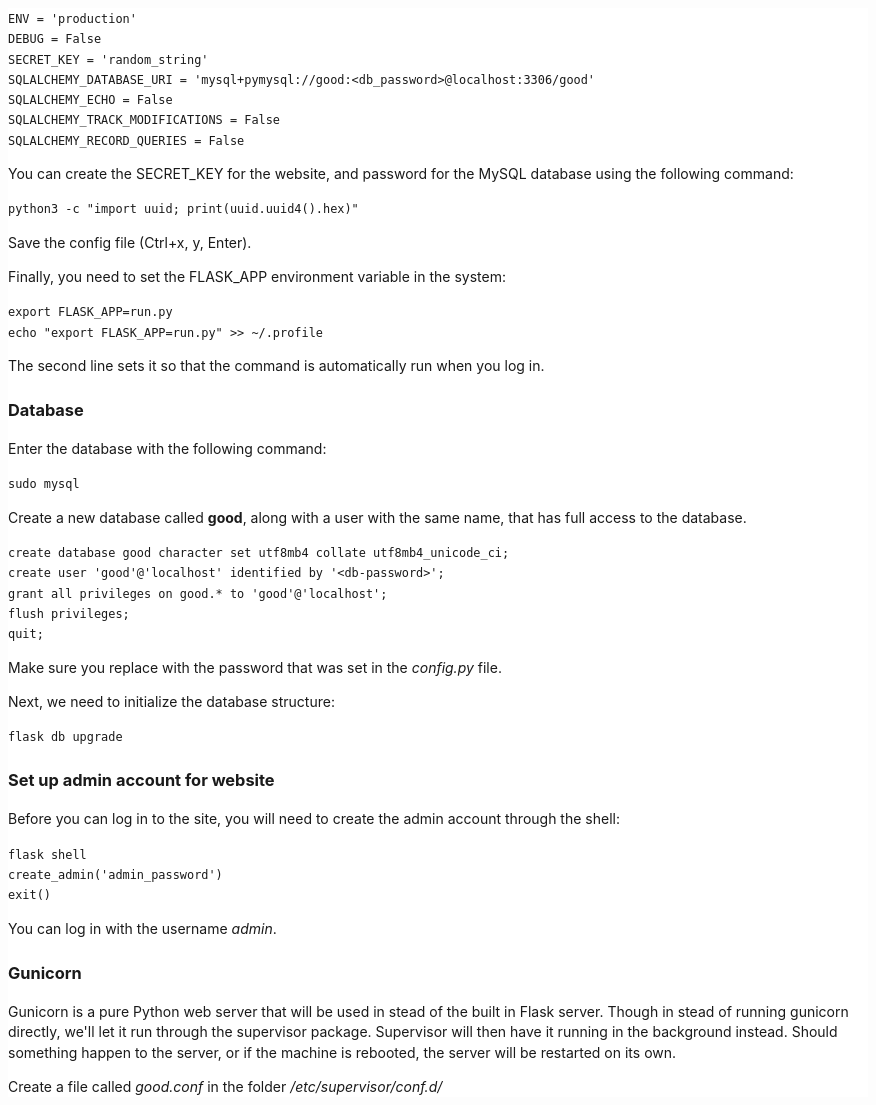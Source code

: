     ENV = 'production'
    DEBUG = False
    SECRET_KEY = 'random_string'
    SQLALCHEMY_DATABASE_URI = 'mysql+pymysql://good:<db_password>@localhost:3306/good'
    SQLALCHEMY_ECHO = False
    SQLALCHEMY_TRACK_MODIFICATIONS = False
    SQLALCHEMY_RECORD_QUERIES = False

You can create the SECRET_KEY for the website, and password for the MySQL database using the following command:

    python3 -c "import uuid; print(uuid.uuid4().hex)"

Save the config file (Ctrl+x, y, Enter).

Finally, you need to set the FLASK_APP environment variable in the system:

    export FLASK_APP=run.py
    echo "export FLASK_APP=run.py" >> ~/.profile
The second line sets it so that the command is automatically run when you log in.

### Database
Enter the database with the following command:

    sudo mysql

Create a new database called **good**, along with a user with the same name, that has full access to the database.

    create database good character set utf8mb4 collate utf8mb4_unicode_ci;
    create user 'good'@'localhost' identified by '<db-password>';
    grant all privileges on good.* to 'good'@'localhost';
    flush privileges;
    quit;

Make sure you replace <db-password> with the password that was set in the *config.py* file.

Next, we need to initialize the database structure:

    flask db upgrade

### Set up admin account for website
Before you can log in to the site, you will need to create the admin account through the shell:

    flask shell
    create_admin('admin_password')
    exit()

You can log in with the username *admin*.

### Gunicorn
Gunicorn is a pure Python web server that will be used in stead of the built in Flask server. Though in stead of running gunicorn directly, we'll let it run through the supervisor package. Supervisor will then have it running in the background instead. Should something happen to the server, or if the machine is rebooted, the server will be restarted on its own.

Create a file called *good.conf* in the folder */etc/supervisor/conf.d/*
